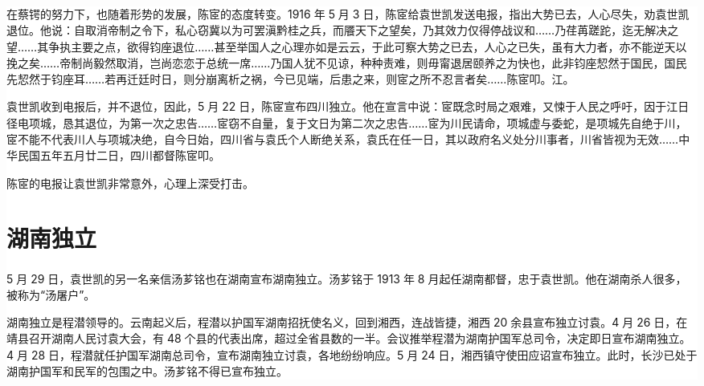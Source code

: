 在蔡锷的努力下，也随着形势的发展，陈宧的态度转变。1916 年 5 月 3 日，陈宧给袁世凯发送电报，指出大势已去，人心尽失，劝袁世凯退位。他说：自取消帝制之令下，私心窃冀以为可罢滇黔桂之兵，而餍天下之望矣，乃其效力仅得停战议和……乃荏苒蹉跎，迄无解决之望……其争执主要之点，欲得钧座退位……甚至举国人之心理亦如是云云，于此可察大势之已去，人心之已失，虽有大力者，亦不能逆天以挽之矣……帝制尚毅然取消，岂尚恋恋于总统一席……乃国人犹不见谅，种种责难，则毋甯退居颐养之为快也，此非钧座恝然于国民，国民先恝然于钧座耳……若再迁廷时日，则分崩离析之祸，今已见端，后患之来，则宧之所不忍言者矣……陈宧叩。江。

袁世凯收到电报后，并不退位，因此，5 月 22 日，陈宧宣布四川独立。他在宣言中说：宧既念时局之艰难，又悚于人民之呼吁，因于江日径电项城，恳其退位，为第一次之忠告……宧窃不自量，复于文日为第二次之忠告……宧为川民请命，项城虚与委蛇，是项城先自绝于川，宧不能不代表川人与项城决绝，自今日始，四川省与袁氏个人断绝关系，袁氏在任一日，其以政府名义处分川事者，川省皆视为无效……中华民国五年五月廿二日，四川都督陈宧叩。

陈宧的电报让袁世凯非常意外，心理上深受打击。

# 湖南独立

5 月 29 日，袁世凯的另一名亲信汤芗铭也在湖南宣布湖南独立。汤芗铭于 1913 年 8 月起任湖南都督，忠于袁世凯。他在湖南杀人很多，被称为“汤屠户”。

湖南独立是程潜领导的。云南起义后，程潜以护国军湖南招抚使名义，回到湘西，连战皆捷，湘西 20 余县宣布独立讨袁。4 月 26 日，在靖县召开湖南人民讨袁大会，有 48 个县的代表出席，超过全省县数的一半。会议推举程潜为湖南护国军总司令，决定即日宣布湖南独立。4 月 28 日，程潜就任护国军湖南总司令，宣布湖南独立讨袁，各地纷纷响应。5 月 24 日，湘西镇守使田应诏宣布独立。此时，长沙已处于湖南护国军和民军的包围之中。汤芗铭不得已宣布独立。

